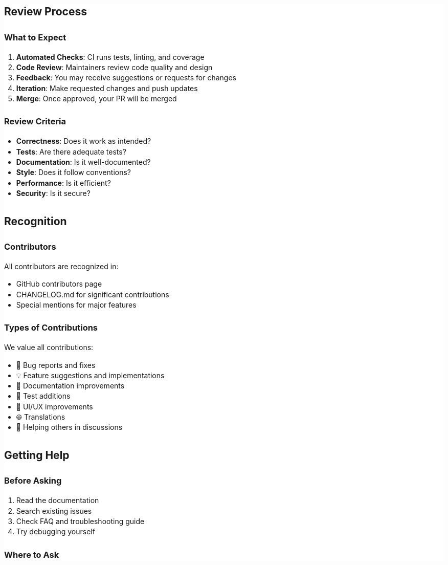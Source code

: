 ## Review Process

### What to Expect

1. **Automated Checks**: CI runs tests, linting, and coverage
2. **Code Review**: Maintainers review code quality and design
3. **Feedback**: You may receive suggestions or requests for changes
4. **Iteration**: Make requested changes and push updates
5. **Merge**: Once approved, your PR will be merged

### Review Criteria

- **Correctness**: Does it work as intended?
- **Tests**: Are there adequate tests?
- **Documentation**: Is it well-documented?
- **Style**: Does it follow conventions?
- **Performance**: Is it efficient?
- **Security**: Is it secure?

## Recognition

### Contributors

All contributors are recognized in:
- GitHub contributors page
- CHANGELOG.md for significant contributions
- Special mentions for major features

### Types of Contributions

We value all contributions:
- 🐛 Bug reports and fixes
- 💡 Feature suggestions and implementations
- 📝 Documentation improvements
- 🧪 Test additions
- 🎨 UI/UX improvements
- 🌐 Translations
- 💬 Helping others in discussions

## Getting Help

### Before Asking

1. Read the documentation
2. Search existing issues
3. Check FAQ and troubleshooting guide
4. Try debugging yourself

### Where to Ask
